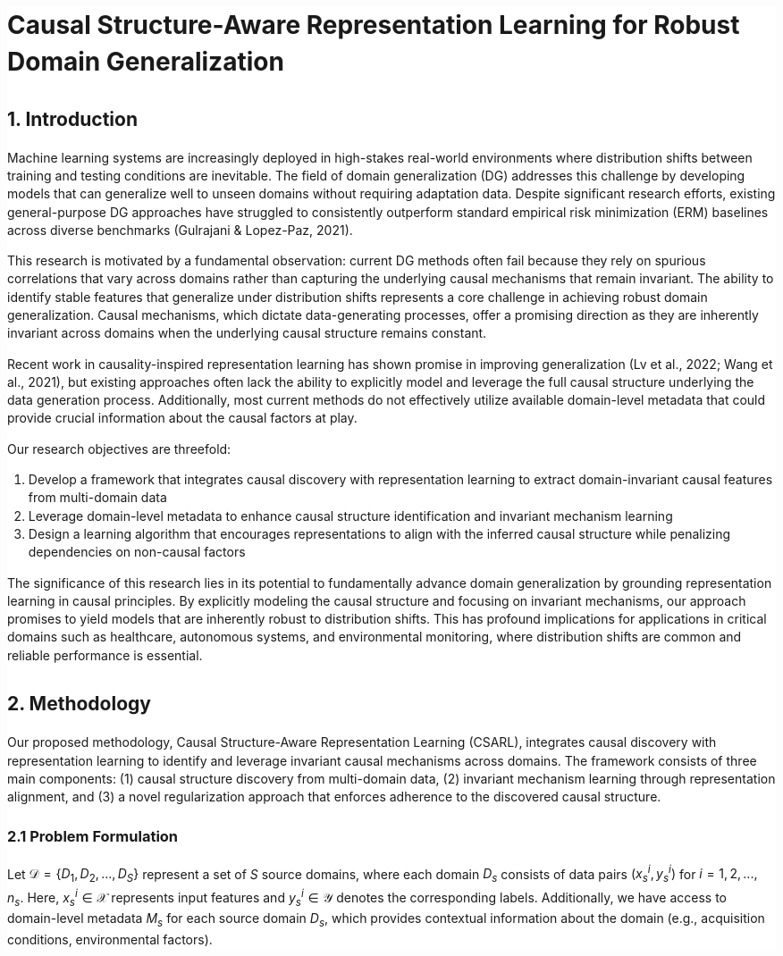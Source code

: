 # Causal Structure-Aware Representation Learning for Robust Domain Generalization

## 1. Introduction

Machine learning systems are increasingly deployed in high-stakes real-world environments where distribution shifts between training and testing conditions are inevitable. The field of domain generalization (DG) addresses this challenge by developing models that can generalize well to unseen domains without requiring adaptation data. Despite significant research efforts, existing general-purpose DG approaches have struggled to consistently outperform standard empirical risk minimization (ERM) baselines across diverse benchmarks (Gulrajani & Lopez-Paz, 2021).

This research is motivated by a fundamental observation: current DG methods often fail because they rely on spurious correlations that vary across domains rather than capturing the underlying causal mechanisms that remain invariant. The ability to identify stable features that generalize under distribution shifts represents a core challenge in achieving robust domain generalization. Causal mechanisms, which dictate data-generating processes, offer a promising direction as they are inherently invariant across domains when the underlying causal structure remains constant.

Recent work in causality-inspired representation learning has shown promise in improving generalization (Lv et al., 2022; Wang et al., 2021), but existing approaches often lack the ability to explicitly model and leverage the full causal structure underlying the data generation process. Additionally, most current methods do not effectively utilize available domain-level metadata that could provide crucial information about the causal factors at play.

Our research objectives are threefold:
1. Develop a framework that integrates causal discovery with representation learning to extract domain-invariant causal features from multi-domain data
2. Leverage domain-level metadata to enhance causal structure identification and invariant mechanism learning
3. Design a learning algorithm that encourages representations to align with the inferred causal structure while penalizing dependencies on non-causal factors

The significance of this research lies in its potential to fundamentally advance domain generalization by grounding representation learning in causal principles. By explicitly modeling the causal structure and focusing on invariant mechanisms, our approach promises to yield models that are inherently robust to distribution shifts. This has profound implications for applications in critical domains such as healthcare, autonomous systems, and environmental monitoring, where distribution shifts are common and reliable performance is essential.

## 2. Methodology

Our proposed methodology, Causal Structure-Aware Representation Learning (CSARL), integrates causal discovery with representation learning to identify and leverage invariant causal mechanisms across domains. The framework consists of three main components: (1) causal structure discovery from multi-domain data, (2) invariant mechanism learning through representation alignment, and (3) a novel regularization approach that enforces adherence to the discovered causal structure.

### 2.1 Problem Formulation

Let $\mathcal{D} = \{D_1, D_2, ..., D_S\}$ represent a set of $S$ source domains, where each domain $D_s$ consists of data pairs $(x_s^i, y_s^i)$ for $i = 1, 2, ..., n_s$. Here, $x_s^i \in \mathcal{X}$ represents input features and $y_s^i \in \mathcal{Y}$ denotes the corresponding labels. Additionally, we have access to domain-level metadata $M_s$ for each source domain $D_s$, which provides contextual information about the domain (e.g., acquisition conditions, environmental factors).
